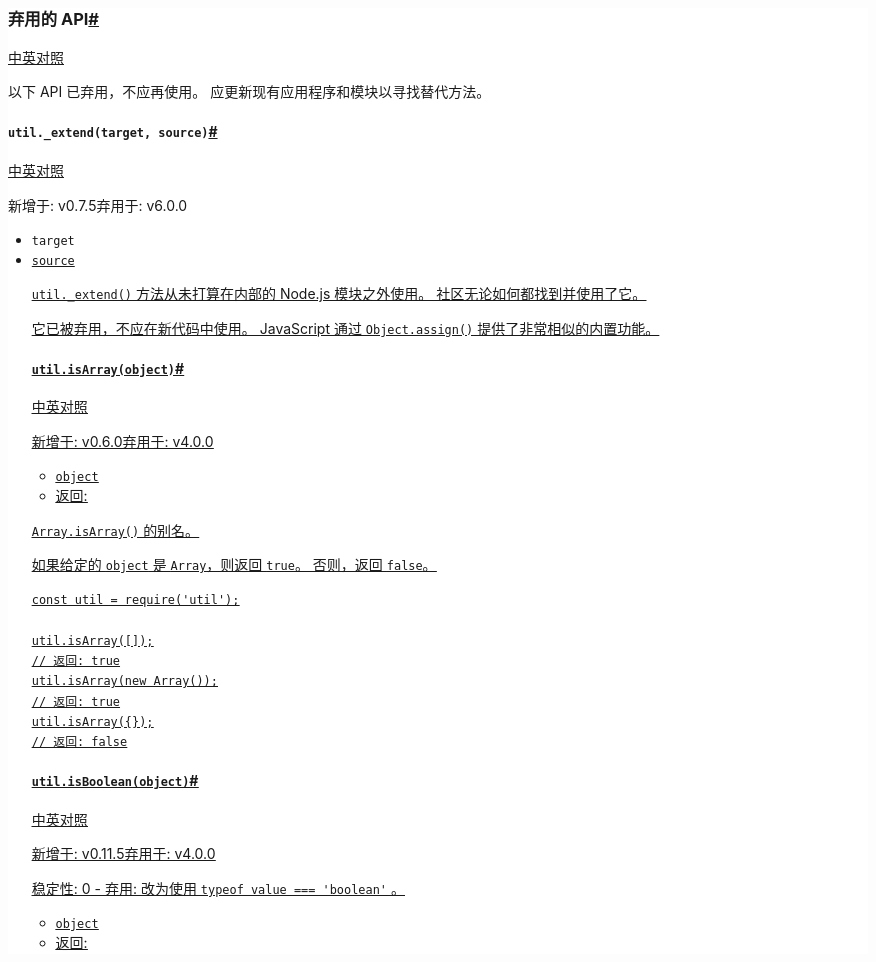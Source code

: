 ### 弃用的 API[#](http://nodejs.cn/api-v12/util.html#deprecated-apis)

[中英对照](http://nodejs.cn/api-v12/util/deprecated_apis.html)

以下 API 已弃用，不应再使用。 应更新现有应用程序和模块以寻找替代方法。

#### `util._extend(target, source)`[#](http://nodejs.cn/api-v12/util.html#util_extendtarget-source)

[中英对照](http://nodejs.cn/api-v12/util/util_extend_target_source.html)

新增于: v0.7.5弃用于: v6.0.0

-   `target` [<Object>](http://url.nodejs.cn/jzn6Ao)
-   `source` [<Object>](http://url.nodejs.cn/jzn6Ao)

`util._extend()` 方法从未打算在内部的 Node.js 模块之外使用。 社区无论如何都找到并使用了它。

它已被弃用，不应在新代码中使用。 JavaScript 通过 [`Object.assign()`](http://url.nodejs.cn/TYhxhX) 提供了非常相似的内置功能。

#### `util.isArray(object)`[#](http://nodejs.cn/api-v12/util.html#utilisarrayobject)

[中英对照](http://nodejs.cn/api-v12/util/util_isarray_object.html)

新增于: v0.6.0弃用于: v4.0.0

-   `object` [<any>](http://url.nodejs.cn/6sTGdS)
-   返回: [<boolean>](http://url.nodejs.cn/jFbvuT)

[`Array.isArray()`](http://url.nodejs.cn/PVQvCh) 的别名。

如果给定的 `object` 是 `Array`，则返回 `true`。 否则，返回 `false`。

```
const util = require('util');

util.isArray([]);
// 返回: true
util.isArray(new Array());
// 返回: true
util.isArray({});
// 返回: false
```

#### `util.isBoolean(object)`[#](http://nodejs.cn/api-v12/util.html#utilisbooleanobject)

[中英对照](http://nodejs.cn/api-v12/util/util_isboolean_object.html)

新增于: v0.11.5弃用于: v4.0.0

[稳定性: 0](http://nodejs.cn/api/documentation.html#stability-index) - 弃用: 改为使用 `typeof value === 'boolean'` 。

-   `object` [<any>](http://url.nodejs.cn/6sTGdS)
-   返回: [<boolean>](http://url.nodejs.cn/jFbvuT)
